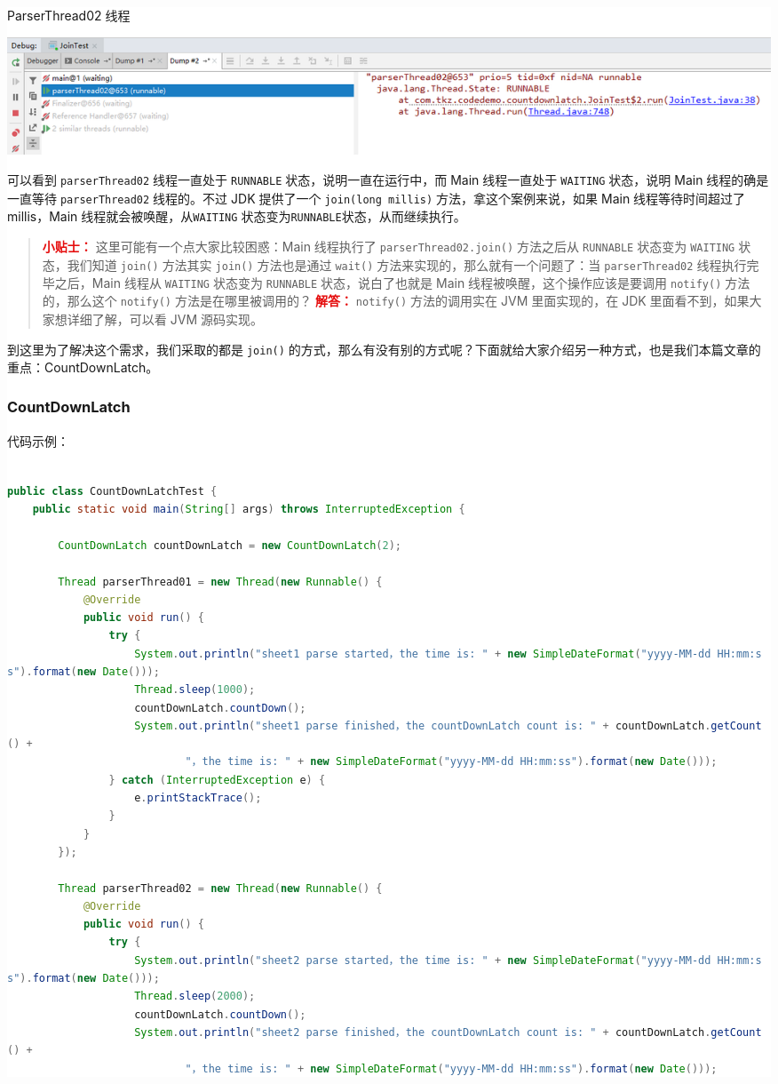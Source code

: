 ParserThread02 线程

![](assets/markdown-img-paste-2019092721352805.png)

可以看到 ```parserThread02``` 线程一直处于 ```RUNNABLE``` 状态，说明一直在运行中，而 Main 线程一直处于 ```WAITING``` 状态，说明 Main 线程的确是一直等待 ```parserThread02``` 线程的。不过 JDK 提供了一个 ```join(long millis)``` 方法，拿这个案例来说，如果 Main 线程等待时间超过了 millis，Main 线程就会被唤醒，从```WAITING``` 状态变为```RUNNABLE```状态，从而继续执行。

> **<font color="#e50e0e">小贴士：</font>**
这里可能有一个点大家比较困惑：Main 线程执行了 ```parserThread02.join()``` 方法之后从 ```RUNNABLE``` 状态变为 ```WAITING``` 状态，我们知道 ```join()``` 方法其实 ```join()``` 方法也是通过 ```wait()``` 方法来实现的，那么就有一个问题了：当 ```parserThread02``` 线程执行完毕之后，Main 线程从 ```WAITING``` 状态变为 ```RUNNABLE``` 状态，说白了也就是 Main 线程被唤醒，这个操作应该是要调用 ```notify()``` 方法的，那么这个 ```notify()``` 方法是在哪里被调用的？
**<font color="#e50e0e">解答：</font>** ```notify()``` 方法的调用实在 JVM 里面实现的，在 JDK 里面看不到，如果大家想详细了解，可以看 JVM 源码实现。

到这里为了解决这个需求，我们采取的都是 ```join()``` 的方式，那么有没有别的方式呢？下面就给大家介绍另一种方式，也是我们本篇文章的重点：CountDownLatch。

### CountDownLatch

代码示例：

```java

public class CountDownLatchTest {
    public static void main(String[] args) throws InterruptedException {

        CountDownLatch countDownLatch = new CountDownLatch(2);

        Thread parserThread01 = new Thread(new Runnable() {
            @Override
            public void run() {
                try {
                    System.out.println("sheet1 parse started，the time is: " + new SimpleDateFormat("yyyy-MM-dd HH:mm:ss").format(new Date()));
                    Thread.sleep(1000);
                    countDownLatch.countDown();
                    System.out.println("sheet1 parse finished，the countDownLatch count is: " + countDownLatch.getCount() +
                            "，the time is: " + new SimpleDateFormat("yyyy-MM-dd HH:mm:ss").format(new Date()));
                } catch (InterruptedException e) {
                    e.printStackTrace();
                }
            }
        });

        Thread parserThread02 = new Thread(new Runnable() {
            @Override
            public void run() {
                try {
                    System.out.println("sheet2 parse started，the time is: " + new SimpleDateFormat("yyyy-MM-dd HH:mm:ss").format(new Date()));
                    Thread.sleep(2000);
                    countDownLatch.countDown();
                    System.out.println("sheet2 parse finished，the countDownLatch count is: " + countDownLatch.getCount() +
                            "，the time is: " + new SimpleDateFormat("yyyy-MM-dd HH:mm:ss").format(new Date()));
```